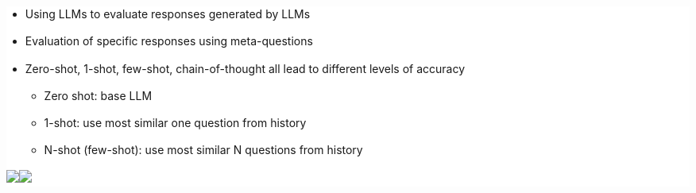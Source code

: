 -   Using LLMs to evaluate responses generated by LLMs

-   Evaluation of specific responses using meta-questions

-   Zero-shot, 1-shot, few-shot, chain-of-thought all lead to different levels of accuracy

    -   Zero shot: base LLM

    -   1-shot: use most similar one question from history

    -   N-shot (few-shot): use most similar N questions from history

<img src="images/Screenshot 2023-08-15 at 7.35.52 PM.png" width="676" /><img src="images/Screenshot 2023-08-15 at 7.36.11 PM.png" width="620" />
